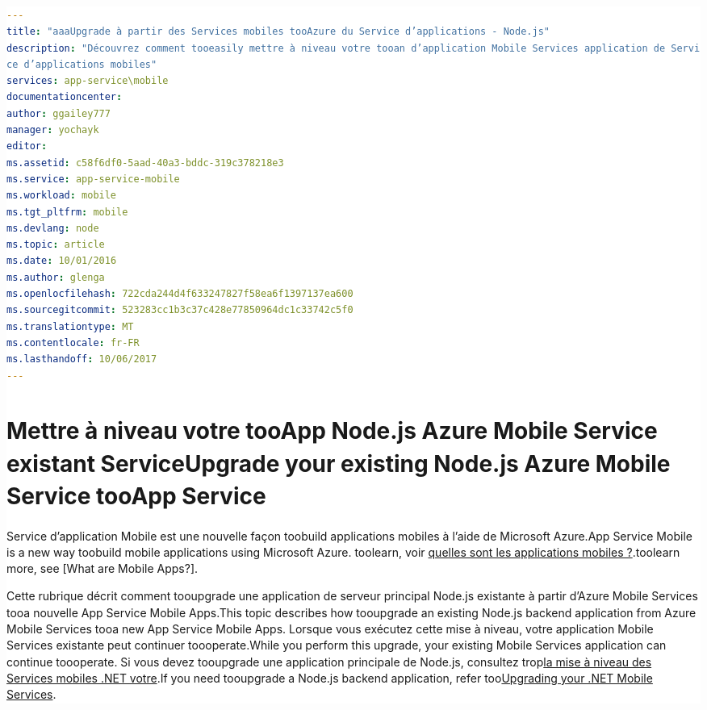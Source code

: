```yaml
---
title: "aaaUpgrade à partir des Services mobiles tooAzure du Service d’applications - Node.js"
description: "Découvrez comment tooeasily mettre à niveau votre tooan d’application Mobile Services application de Service d’applications mobiles"
services: app-service\mobile
documentationcenter: 
author: ggailey777
manager: yochayk
editor: 
ms.assetid: c58f6df0-5aad-40a3-bddc-319c378218e3
ms.service: app-service-mobile
ms.workload: mobile
ms.tgt_pltfrm: mobile
ms.devlang: node
ms.topic: article
ms.date: 10/01/2016
ms.author: glenga
ms.openlocfilehash: 722cda244d4f633247827f58ea6f1397137ea600
ms.sourcegitcommit: 523283cc1b3c37c428e77850964dc1c33742c5f0
ms.translationtype: MT
ms.contentlocale: fr-FR
ms.lasthandoff: 10/06/2017
---
```

# <a name="upgrade-your-existing-nodejs-azure-mobile-service-tooapp-service"></a><span data-ttu-id="7d6a7-103">Mettre à niveau votre tooApp Node.js Azure Mobile Service existant Service</span><span class="sxs-lookup"><span data-stu-id="7d6a7-103">Upgrade your existing Node.js Azure Mobile Service tooApp Service</span></span>
<span data-ttu-id="7d6a7-104">Service d’application Mobile est une nouvelle façon toobuild applications mobiles à l’aide de Microsoft Azure.</span><span class="sxs-lookup"><span data-stu-id="7d6a7-104">App Service Mobile is a new way toobuild mobile applications using Microsoft Azure.</span></span> <span data-ttu-id="7d6a7-105">toolearn, voir [quelles sont les applications mobiles ?].</span><span class="sxs-lookup"><span data-stu-id="7d6a7-105">toolearn more, see [What are Mobile Apps?].</span></span>

<span data-ttu-id="7d6a7-106">Cette rubrique décrit comment tooupgrade une application de serveur principal Node.js existante à partir d’Azure Mobile Services tooa nouvelle App Service Mobile Apps.</span><span class="sxs-lookup"><span data-stu-id="7d6a7-106">This topic describes how tooupgrade an existing Node.js backend application from Azure Mobile Services tooa new App Service Mobile Apps.</span></span> <span data-ttu-id="7d6a7-107">Lorsque vous exécutez cette mise à niveau, votre application Mobile Services existante peut continuer toooperate.</span><span class="sxs-lookup"><span data-stu-id="7d6a7-107">While you perform this upgrade, your existing Mobile Services application can continue toooperate.</span></span>  <span data-ttu-id="7d6a7-108">Si vous devez tooupgrade une application principale de Node.js, consultez trop[la mise à niveau des Services mobiles .NET votre](app-service-mobile-net-upgrading-from-mobile-services.md).</span><span class="sxs-lookup"><span data-stu-id="7d6a7-108">If you need tooupgrade a Node.js backend application, refer too[Upgrading your .NET Mobile Services](app-service-mobile-net-upgrading-from-mobile-services.md).</span></span>


[Portail Azure]: https://portal.azure.com/
[Azure classic portal]: https://manage.windowsazure.com/
[quelles sont les applications mobiles ?]: app-service-mobile-value-prop.md
[I already use web sites and mobile services – how does App Service help me?]: /en-us/documentation/articles/app-service-mobile-value-prop-migration-from-mobile-services
[Mobile App Server SDK]: https://www.npmjs.com/package/azure-mobile-apps
[Create a Mobile App]: app-service-mobile-xamarin-ios-get-started.md
[Add push notifications tooyour mobile app]: app-service-mobile-xamarin-ios-get-started-push.md
[Add authentication tooyour mobile app]: app-service-mobile-xamarin-ios-get-started-users.md
[Azure Scheduler]: /en-us/documentation/services/scheduler/
[Web Job]: ../app-service-web/websites-webjobs-resources.md
[How toouse hello .NET server SDK]: app-service-mobile-dotnet-backend-how-to-use-server-sdk.md
[Migrate from Mobile Services tooan App Service Mobile App]: app-service-mobile-migrating-from-mobile-services.md
[Migrate your existing Mobile Service tooApp Service]: app-service-mobile-migrating-from-mobile-services.md
[tarification du Service d’applications]: https://azure.microsoft.com/en-us/pricing/details/app-service/
[.NET server SDK overview]: app-service-mobile-dotnet-backend-how-to-use-server-sdk.md
[Concepts d’authentification]: ../app-service/app-service-authentication-overview.md
[démarrage rapide de l’authentification]: app-service-mobile-auth.md
[Azure Portal]: https://portal.azure.com/
[OData]: http://www.odata.org
[Promise]: https://developer.mozilla.org/en-US/docs/Web/JavaScript/Reference/Global_Objects/Promise
[basicapp sample on GitHub]: https://github.com/azure/azure-mobile-apps-node/tree/master/samples/basic-app
[todo sample on GitHub]: https://github.com/azure/azure-mobile-apps-node/tree/master/samples/todo
[samples directory on GitHub]: https://github.com/azure/azure-mobile-apps-node/tree/master/samples
[static-schema sample on GitHub]: https://github.com/azure/azure-mobile-apps-node/tree/master/samples/static-schema
[QueryJS]: https://github.com/Azure/queryjs
[Node.js Tools 1.1 for Visual Studio]: https://github.com/Microsoft/nodejstools/releases/tag/v1.1-RC.2.1
[mssql Node.js package]: https://www.npmjs.com/package/mssql
[Microsoft SQL Server 2014 Express]: http://www.microsoft.com/en-us/server-cloud/Products/sql-server-editions/sql-server-express.aspx
[ExpressJS Middleware]: http://expressjs.com/guide/using-middleware.html
[Winston]: https://github.com/winstonjs/winston
